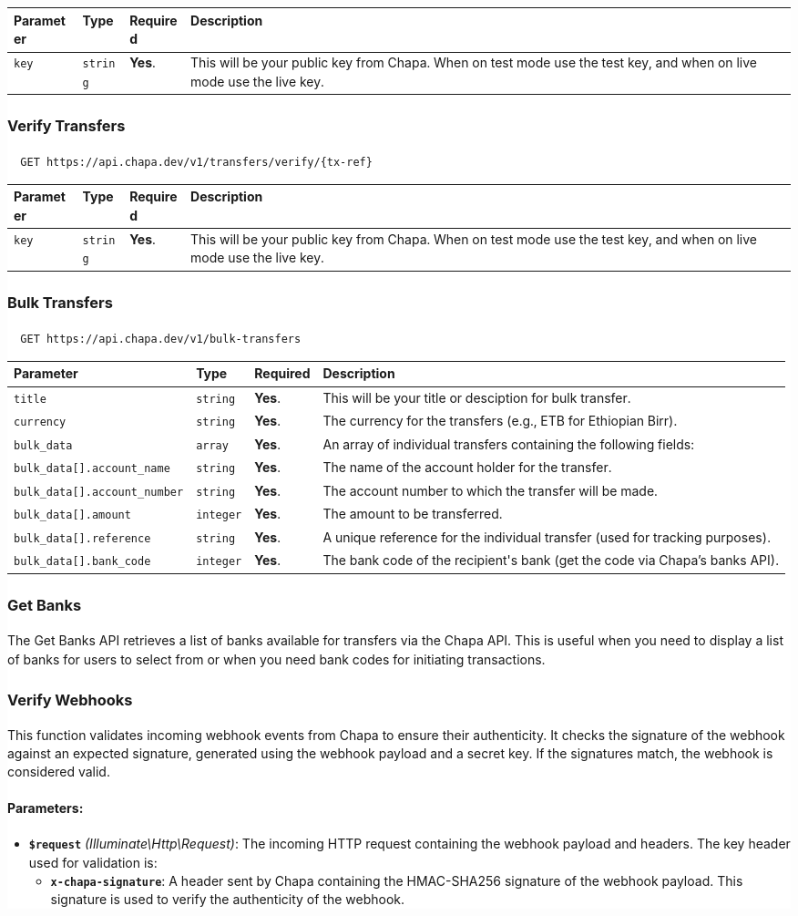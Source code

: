 | Parameter | Type     | Required | Description                                                                                                          |
| :-------- | :------- | :------- | :------------------------------------------------------------------------------------------------------------------- |
| `key`     | `string` | **Yes**. | This will be your public key from Chapa. When on test mode use the test key, and when on live mode use the live key. |



### Verify Transfers

```https
  GET https://api.chapa.dev/v1/transfers/verify/{tx-ref}
```

| Parameter | Type     | Required | Description                                                                                                          |
| :-------- | :------- | :------- | :------------------------------------------------------------------------------------------------------------------- |
| `key`     | `string` | **Yes**. | This will be your public key from Chapa. When on test mode use the test key, and when on live mode use the live key. |



### Bulk Transfers

```https
  GET https://api.chapa.dev/v1/bulk-transfers
```

| Parameter | Type     | Required | Description                                                                                                          |
| :-------- | :------- | :------- | :------------------------------------------------------------------------------------------------------------------- |
| `title`     | `string` | **Yes**. | This will be your title or desciption for bulk transfer. |
| `currency`     | `string` | **Yes**. | The currency for the transfers (e.g., ETB for Ethiopian Birr). |
| `bulk_data`     | `array` | **Yes**. |An array of individual transfers containing the following fields: |
| `bulk_data[].account_name`     | `string` | **Yes**. | The name of the account holder for the transfer. |
| `bulk_data[].account_number`     | `string` | **Yes**. | The account number to which the transfer will be made. |
| `bulk_data[].amount`     | `integer` | **Yes**. | The amount to be transferred. |
| `bulk_data[].reference`     | `string` | **Yes**. | A unique reference for the individual transfer (used for tracking purposes). |
| `bulk_data[].bank_code`     | `integer` | **Yes**. | The bank code of the recipient's bank (get the code via Chapa’s banks API). |


### Get Banks
The Get Banks API retrieves a list of banks available for transfers via the Chapa API. This is useful when you need to display a list of banks for users to select from or when you need bank codes for initiating transactions.



### Verify Webhooks
This function validates incoming webhook events from Chapa to ensure their authenticity. It checks the signature of the webhook against an expected signature, generated using the webhook payload and a secret key. If the signatures match, the webhook is considered valid.

#### Parameters:
- **`$request`** *(Illuminate\Http\Request)*: The incoming HTTP request containing the webhook payload and headers. The key header used for validation is:
  - **`x-chapa-signature`**: A header sent by Chapa containing the HMAC-SHA256 signature of the webhook payload. This signature is used to verify the authenticity of the webhook.
